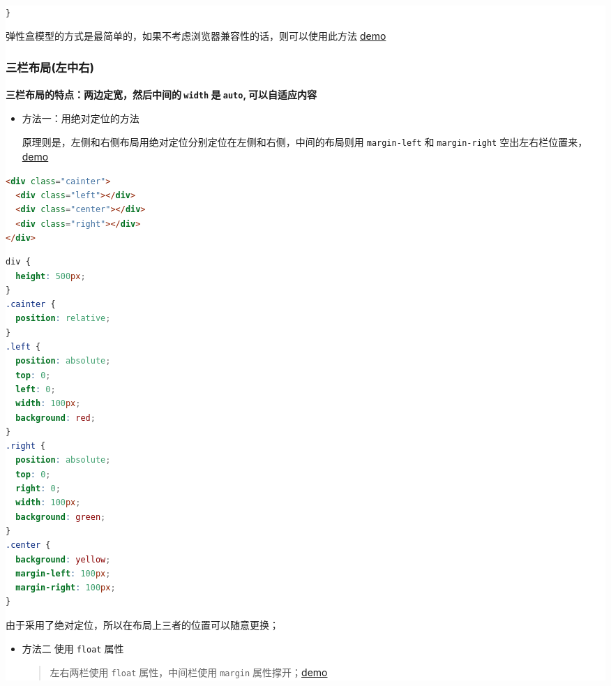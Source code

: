  ```css
  }
  ```

  弹性盒模型的方式是最简单的，如果不考虑浏览器兼容性的话，则可以使用此方法 [demo](https://jsbin.com/ketaxum/13/edit?html,css,output)

### 三栏布局(左中右)

**三栏布局的特点：两边定宽，然后中间的 `width` 是 `auto`, 可以自适应内容**

- 方法一：用绝对定位的方法

  原理则是，左侧和右侧布局用绝对定位分别定位在左侧和右侧，中间的布局则用 `margin-left`  和 `margin-right` 空出左右栏位置来，[demo](https://jsbin.com/ketaxum/14/edit?html,css,output)

```html
<div class="cainter">
  <div class="left"></div>
  <div class="center"></div>
  <div class="right"></div>
</div>
```

```css
div {
  height: 500px;
}
.cainter {
  position: relative;
}
.left {
  position: absolute;
  top: 0;
  left: 0;
  width: 100px;
  background: red;
}
.right {
  position: absolute;
  top: 0;
  right: 0;
  width: 100px;
  background: green;
}
.center {
  background: yellow;
  margin-left: 100px;
  margin-right: 100px;
}
```

由于采用了绝对定位，所以在布局上三者的位置可以随意更换；

- 方法二 使用 `float` 属性

  > 左右两栏使用 `float` 属性，中间栏使用 `margin` 属性撑开；[demo](https://jsbin.com/ketaxum/18/edit?html,css,output)
